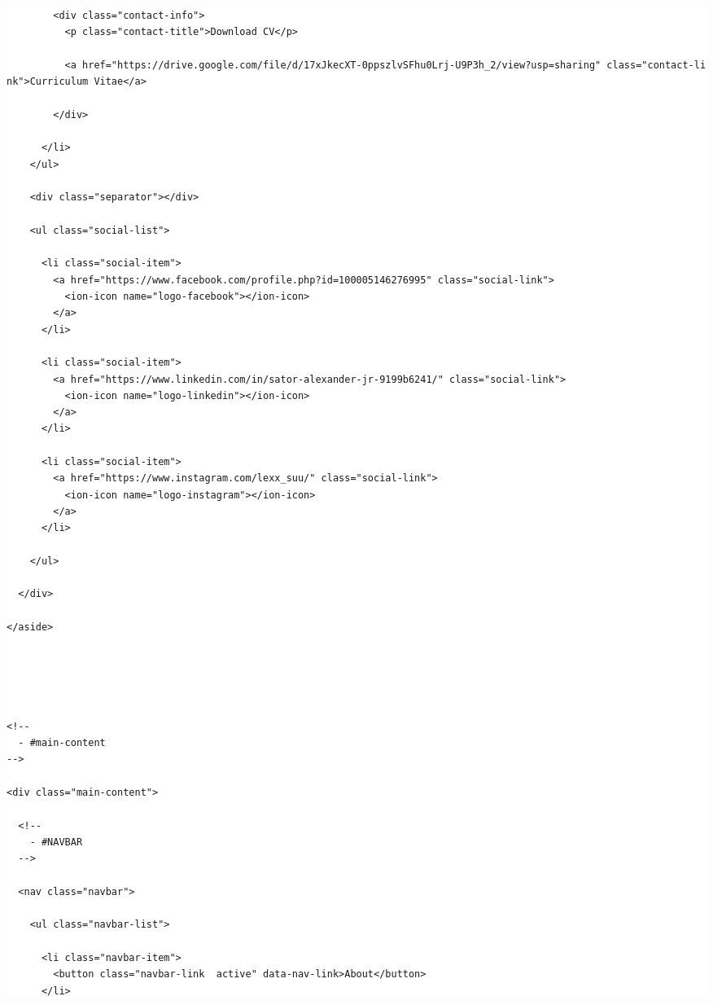            <div class="contact-info">
              <p class="contact-title">Download CV</p>

              <a href="https://drive.google.com/file/d/17xJkecXT-0ppszlvSFhu0Lrj-U9P3h_2/view?usp=sharing" class="contact-link">Curriculum Vitae</a>

            </div>

          </li>
        </ul>

        <div class="separator"></div>

        <ul class="social-list">

          <li class="social-item">
            <a href="https://www.facebook.com/profile.php?id=100005146276995" class="social-link">
              <ion-icon name="logo-facebook"></ion-icon>
            </a>
          </li>

          <li class="social-item">
            <a href="https://www.linkedin.com/in/sator-alexander-jr-9199b6241/" class="social-link">
              <ion-icon name="logo-linkedin"></ion-icon>
            </a>
          </li>

          <li class="social-item">
            <a href="https://www.instagram.com/lexx_suu/" class="social-link">
              <ion-icon name="logo-instagram"></ion-icon>
            </a>
          </li>

        </ul>

      </div>

    </aside>





    <!--
      - #main-content
    -->

    <div class="main-content">

      <!--
        - #NAVBAR
      -->

      <nav class="navbar">

        <ul class="navbar-list">

          <li class="navbar-item">
            <button class="navbar-link  active" data-nav-link>About</button>
          </li>
